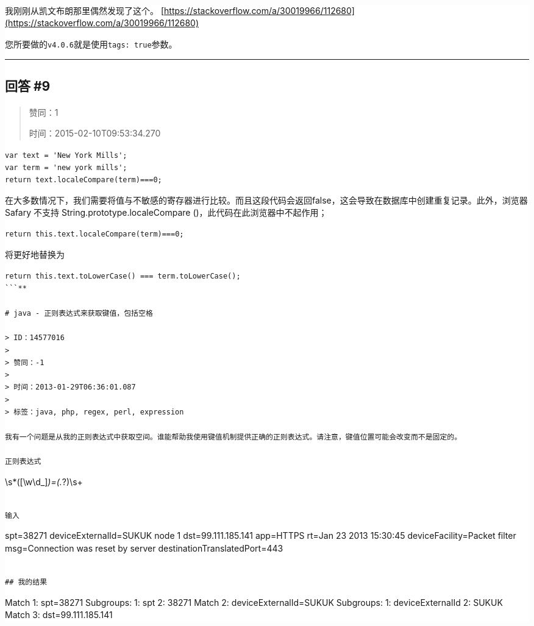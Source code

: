 我刚刚从凯文布朗那里偶然发现了这个。 [https://stackoverflow.com/a/30019966/112680](https://stackoverflow.com/a/30019966/112680)

您所要做的`v4.0.6`就是使用`tags: true`参数。

* * *

## 回答 #9

> 赞同：1
> 
> 时间：2015-02-10T09:53:34.270

```
var text = 'New York Mills';
var term = 'new york mills';
return text.localeCompare(term)===0; 
```

在大多数情况下，我们需要将值与不敏感的寄存器进行比较。而且这段代码会返回false，这会导致在数据库中创建重复记录。此外，浏览器 Safary 不支持 String.prototype.localeCompare ()，此代码在此浏览器中不起作用；

```
return this.text.localeCompare(term)===0; 
```

将更好地替换为

```
return this.text.toLowerCase() === term.toLowerCase(); 
```**

# java - 正则表达式来获取键值，包括空格

> ID：14577016
> 
> 赞同：-1
> 
> 时间：2013-01-29T06:36:01.087
> 
> 标签：java, php, regex, perl, expression

我有一个问题是从我的正则表达式中获取空间。谁能帮助我使用键值机制提供正确的正则表达式。请注意，键值位置可能会改变而不是固定的。

正则表达式

```
\s*([\w\d_]*)=(.*?)\s+ 
```

输入

```
spt=38271 deviceExternalId=SUKUK node 1 dst=99.111.185.141 app=HTTPS rt=Jan 23 2013 15:30:45 deviceFacility=Packet filter msg=Connection was reset by server destinationTranslatedPort=443 
```

## 我的结果

```
Match 1: spt=38271 
    Subgroups:
    1: spt
    2: 38271
Match 2: deviceExternalId=SUKUK 
    Subgroups:
    1: deviceExternalId
    2: SUKUK
Match 3:  dst=99.111.185.141 